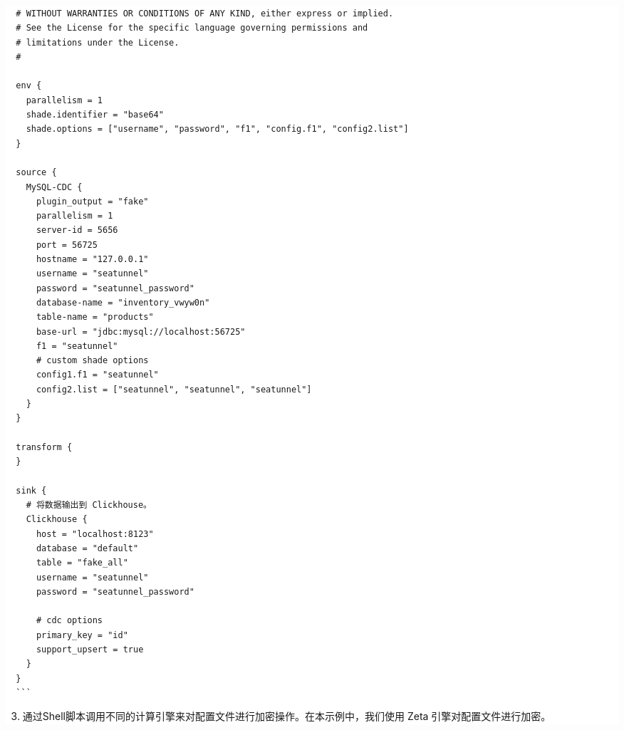       # WITHOUT WARRANTIES OR CONDITIONS OF ANY KIND, either express or implied.
      # See the License for the specific language governing permissions and
      # limitations under the License.
      #

      env {
        parallelism = 1
        shade.identifier = "base64"
        shade.options = ["username", "password", "f1", "config.f1", "config2.list"]
      }

      source {
        MySQL-CDC {
          plugin_output = "fake"
          parallelism = 1
          server-id = 5656
          port = 56725
          hostname = "127.0.0.1"
          username = "seatunnel"
          password = "seatunnel_password"
          database-name = "inventory_vwyw0n"
          table-name = "products"
          base-url = "jdbc:mysql://localhost:56725"
          f1 = "seatunnel"
          # custom shade options
          config1.f1 = "seatunnel"
          config2.list = ["seatunnel", "seatunnel", "seatunnel"]
        }
      }

      transform {
      }

      sink {
        # 将数据输出到 Clickhouse。
        Clickhouse {
          host = "localhost:8123"
          database = "default"
          table = "fake_all"
          username = "seatunnel"
          password = "seatunnel_password"

          # cdc options
          primary_key = "id"
          support_upsert = true
        }
      }
      ```
3. 通过Shell脚本调用不同的计算引擎来对配置文件进行加密操作。在本示例中，我们使用 Zeta 引擎对配置文件进行加密。
